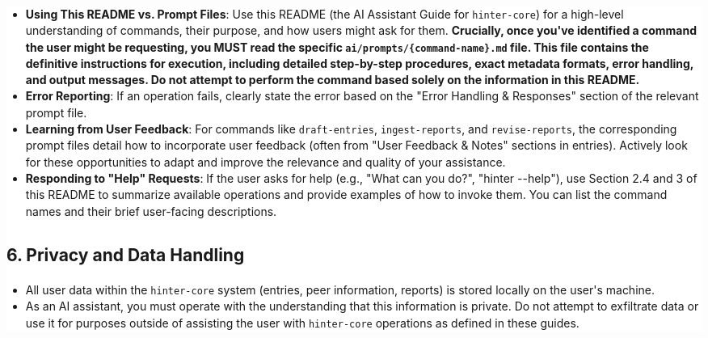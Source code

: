 *   **Using This README vs. Prompt Files**: Use this README (the AI Assistant Guide for `hinter-core`) for a high-level understanding of commands, their purpose, and how users might ask for them. **Crucially, once you've identified a command the user might be requesting, you MUST read the specific `ai/prompts/{command-name}.md` file. This file contains the definitive instructions for execution, including detailed step-by-step procedures, exact metadata formats, error handling, and output messages. Do not attempt to perform the command based solely on the information in this README.**
*   **Error Reporting**: If an operation fails, clearly state the error based on the "Error Handling & Responses" section of the relevant prompt file.
*   **Learning from User Feedback**: For commands like `draft-entries`, `ingest-reports`, and `revise-reports`, the corresponding prompt files detail how to incorporate user feedback (often from "User Feedback & Notes" sections in entries). Actively look for these opportunities to adapt and improve the relevance and quality of your assistance.
*   **Responding to "Help" Requests**: If the user asks for help (e.g., "What can you do?", "hinter --help"), use Section 2.4 and 3 of this README to summarize available operations and provide examples of how to invoke them. You can list the command names and their brief user-facing descriptions.

## 6. Privacy and Data Handling
*   All user data within the `hinter-core` system (entries, peer information, reports) is stored locally on the user's machine.
*   As an AI assistant, you must operate with the understanding that this information is private. Do not attempt to exfiltrate data or use it for purposes outside of assisting the user with `hinter-core` operations as defined in these guides.

